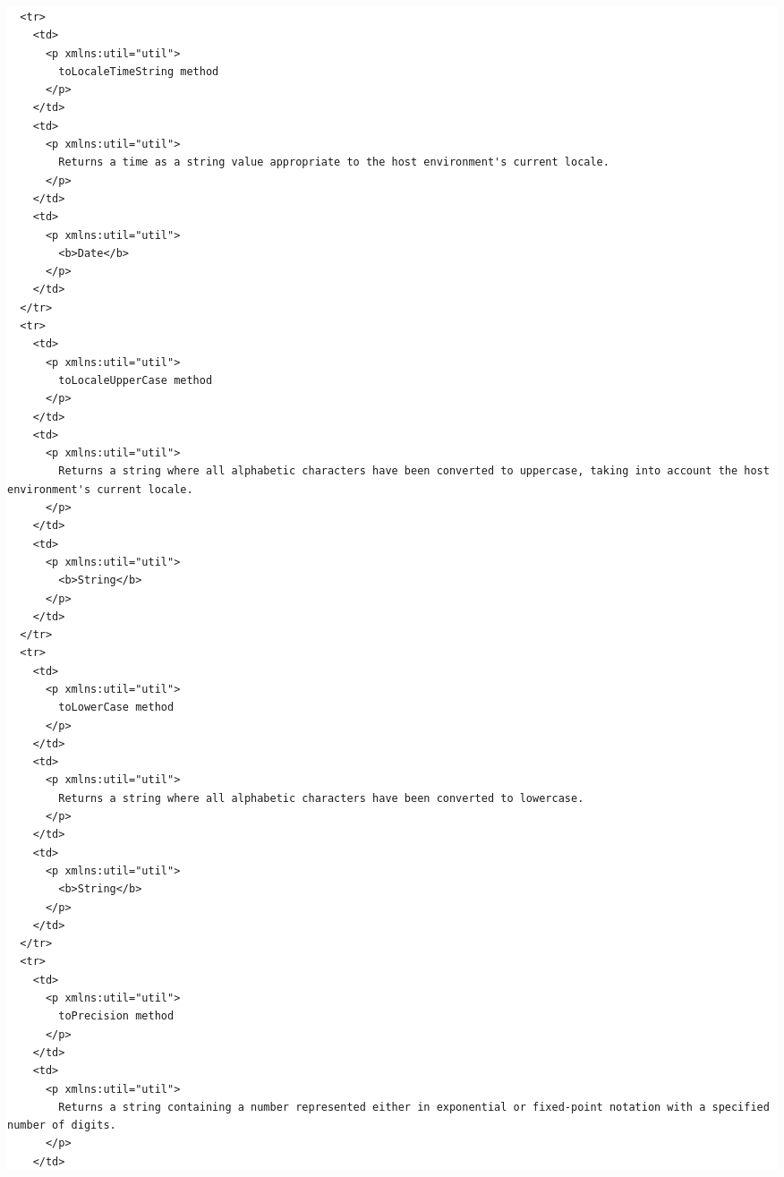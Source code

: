      <tr>
        <td>
          <p xmlns:util="util">
            toLocaleTimeString method
          </p>
        </td>
        <td>
          <p xmlns:util="util">
            Returns a time as a string value appropriate to the host environment's current locale.
          </p>
        </td>
        <td>
          <p xmlns:util="util">
            <b>Date</b>
          </p>
        </td>
      </tr>
      <tr>
        <td>
          <p xmlns:util="util">
            toLocaleUpperCase method
          </p>
        </td>
        <td>
          <p xmlns:util="util">
            Returns a string where all alphabetic characters have been converted to uppercase, taking into account the host environment's current locale.
          </p>
        </td>
        <td>
          <p xmlns:util="util">
            <b>String</b>
          </p>
        </td>
      </tr>
      <tr>
        <td>
          <p xmlns:util="util">
            toLowerCase method
          </p>
        </td>
        <td>
          <p xmlns:util="util">
            Returns a string where all alphabetic characters have been converted to lowercase.
          </p>
        </td>
        <td>
          <p xmlns:util="util">
            <b>String</b>
          </p>
        </td>
      </tr>
      <tr>
        <td>
          <p xmlns:util="util">
            toPrecision method
          </p>
        </td>
        <td>
          <p xmlns:util="util">
            Returns a string containing a number represented either in exponential or fixed-point notation with a specified number of digits.
          </p>
        </td>
